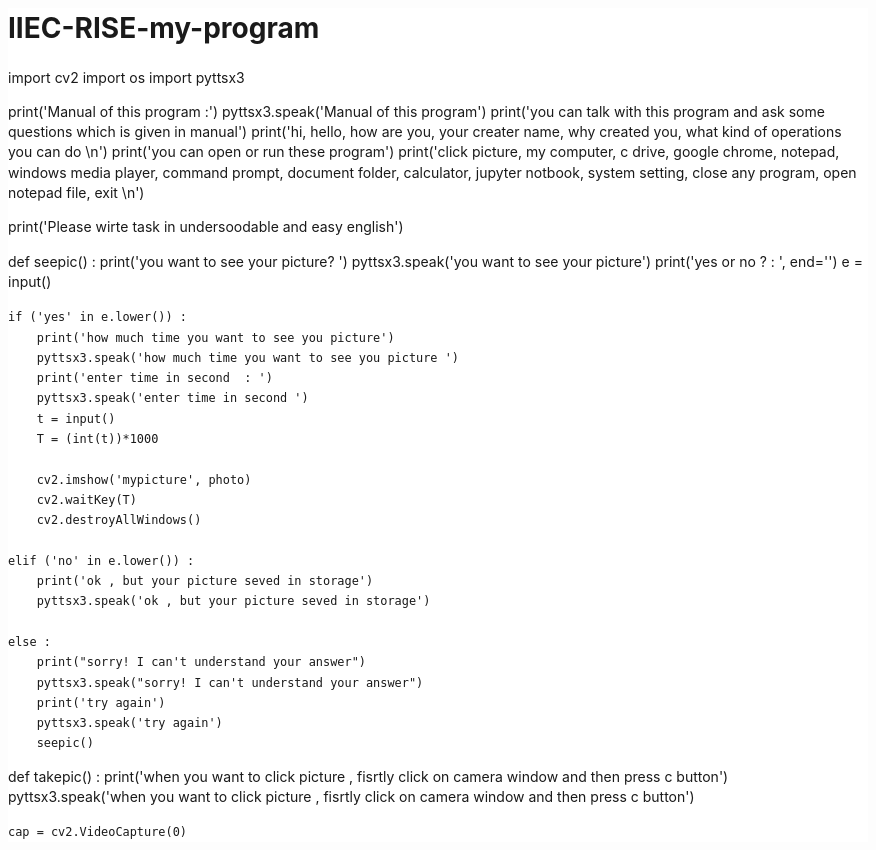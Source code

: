 # IIEC-RISE-my-program

import cv2
import os
import pyttsx3

print('Manual of this program :')
pyttsx3.speak('Manual of this program')
print('you can talk with this program and ask some questions which is given in manual')
print('hi, hello, how are you, your creater name, why created you, what kind of operations you can do \n')
print('you can open or run these program')
print('click picture,  my computer,  c drive,  google chrome,  notepad,  windows media player,  command prompt,  document folder,   calculator,  jupyter notbook,  system setting,  close any program,  open notepad file,  exit \n')

print('Please wirte task in undersoodable and easy english')

def seepic() :
	print('you want to see your picture? ')
	pyttsx3.speak('you want to see your picture')
	print('yes or no ?  : ', end='')
	e = input()

	if ('yes' in e.lower()) :
		print('how much time you want to see you picture')
		pyttsx3.speak('how much time you want to see you picture ')
		print('enter time in second  : ')
		pyttsx3.speak('enter time in second ')
		t = input()
		T = (int(t))*1000
				
		cv2.imshow('mypicture', photo)
		cv2.waitKey(T)
		cv2.destroyAllWindows()

	elif ('no' in e.lower()) :
		print('ok , but your picture seved in storage')
		pyttsx3.speak('ok , but your picture seved in storage')
						
	else :
		print("sorry! I can't understand your answer")
		pyttsx3.speak("sorry! I can't understand your answer")
		print('try again')
		pyttsx3.speak('try again')
		seepic()

def takepic() :
	print('when you want to click picture , fisrtly click on camera window and then press c button')
	pyttsx3.speak('when you want to click picture , fisrtly click on camera window and then press c button')
			
	cap = cv2.VideoCapture(0)
		